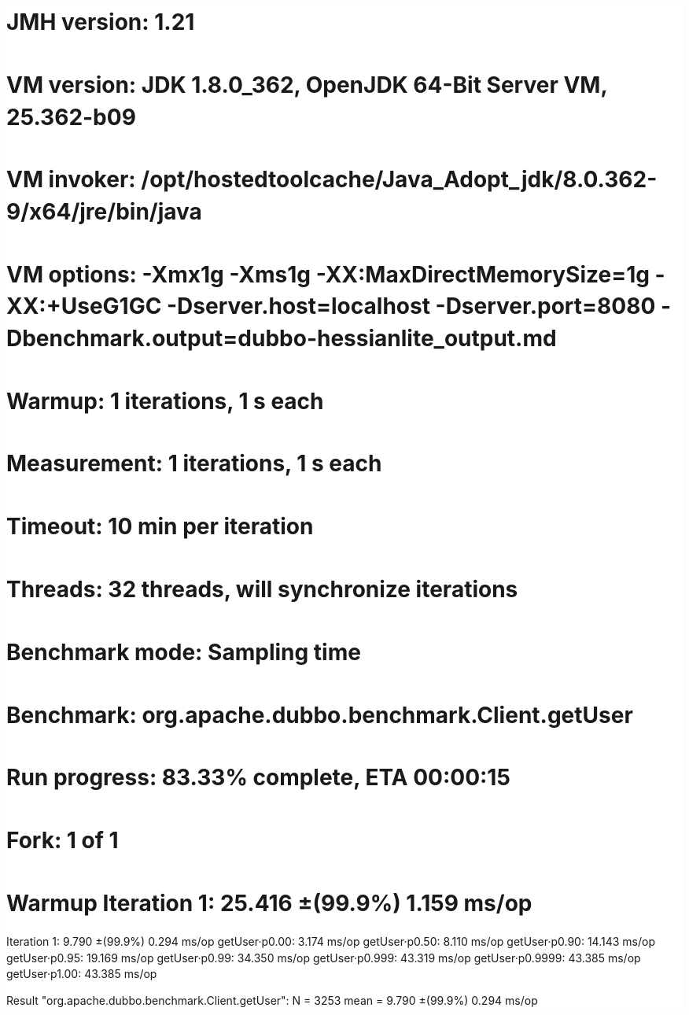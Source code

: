 # JMH version: 1.21
# VM version: JDK 1.8.0_362, OpenJDK 64-Bit Server VM, 25.362-b09
# VM invoker: /opt/hostedtoolcache/Java_Adopt_jdk/8.0.362-9/x64/jre/bin/java
# VM options: -Xmx1g -Xms1g -XX:MaxDirectMemorySize=1g -XX:+UseG1GC -Dserver.host=localhost -Dserver.port=8080 -Dbenchmark.output=dubbo-hessianlite_output.md
# Warmup: 1 iterations, 1 s each
# Measurement: 1 iterations, 1 s each
# Timeout: 10 min per iteration
# Threads: 32 threads, will synchronize iterations
# Benchmark mode: Sampling time
# Benchmark: org.apache.dubbo.benchmark.Client.getUser

# Run progress: 83.33% complete, ETA 00:00:15
# Fork: 1 of 1
# Warmup Iteration   1: 25.416 ±(99.9%) 1.159 ms/op
Iteration   1: 9.790 ±(99.9%) 0.294 ms/op
                 getUser·p0.00:   3.174 ms/op
                 getUser·p0.50:   8.110 ms/op
                 getUser·p0.90:   14.143 ms/op
                 getUser·p0.95:   19.169 ms/op
                 getUser·p0.99:   34.350 ms/op
                 getUser·p0.999:  43.319 ms/op
                 getUser·p0.9999: 43.385 ms/op
                 getUser·p1.00:   43.385 ms/op



Result "org.apache.dubbo.benchmark.Client.getUser":
  N = 3253
  mean =      9.790 ±(99.9%) 0.294 ms/op
